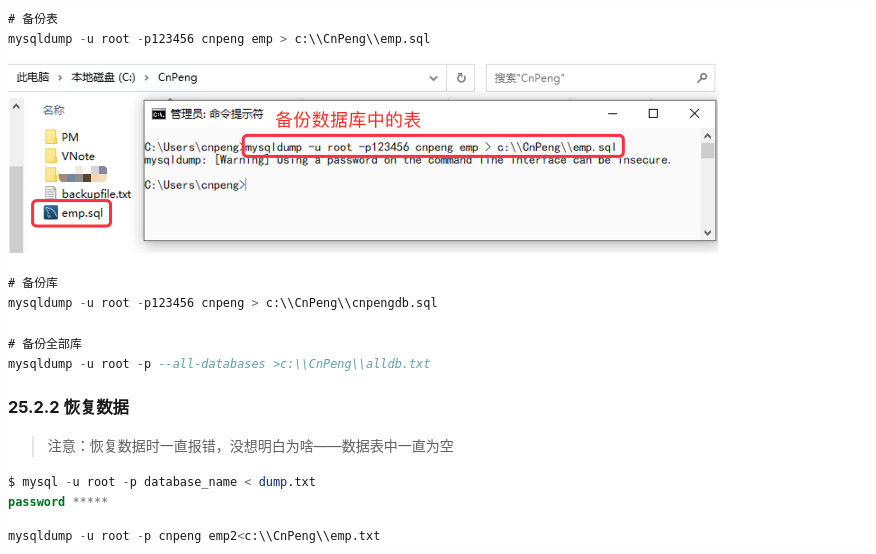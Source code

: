 ```sql
# 备份表
mysqldump -u root -p123456 cnpeng emp > c:\\CnPeng\\emp.sql
```

![](pics/24-13-备份数据库中的表.png)

```sql
# 备份库
mysqldump -u root -p123456 cnpeng > c:\\CnPeng\\cnpengdb.sql

# 备份全部库
mysqldump -u root -p --all-databases >c:\\CnPeng\\alldb.txt
```

### 25.2.2 恢复数据

> 注意：恢复数据时一直报错，没想明白为啥——数据表中一直为空

```sql
$ mysql -u root -p database_name < dump.txt
password *****
```

```sql
mysqldump -u root -p cnpeng emp2<c:\\CnPeng\\emp.txt
```
